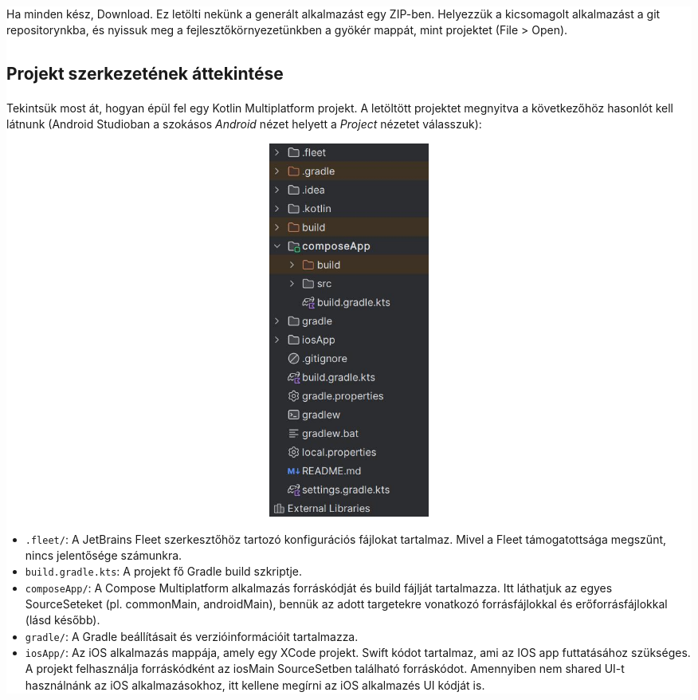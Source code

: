 
Ha minden kész, Download. Ez letölti nekünk a generált alkalmazást egy ZIP-ben. Helyezzük a kicsomagolt alkalmazást a git repositorynkba, és nyissuk meg a fejlesztőkörnyezetünkben a gyökér mappát, mint projektet (File > Open).

## Projekt szerkezetének áttekintése

Tekintsük most át, hogyan épül fel egy Kotlin Multiplatform projekt. A letöltött projektet megnyitva a következőhöz hasonlót kell látnunk (Android Studioban a szokásos _Android_ nézet helyett  a _Project_ nézetet válasszuk):

<p align="center">
<img src="./assets/project_structure.jpg" width="200">
</p>

- `.fleet/`: A JetBrains Fleet szerkesztőhöz tartozó konfigurációs fájlokat tartalmaz. Mivel a Fleet támogatottsága megszűnt, nincs jelentősége számunkra.
- `build.gradle.kts`: A projekt fő Gradle build szkriptje.
- `composeApp/`: A Compose Multiplatform alkalmazás forráskódját és build fájlját tartalmazza. Itt láthatjuk az egyes SourceSeteket (pl. commonMain, androidMain), bennük az adott targetekre vonatkozó forrásfájlokkal és erőforrásfájlokkal (lásd később).
- `gradle/`: A Gradle beállításait és verzióinformációit tartalmazza.
- `iosApp/`: Az iOS alkalmazás mappája, amely egy XCode projekt. Swift kódot tartalmaz, ami az IOS app futtatásához szükséges. A projekt felhasználja forráskódként az iosMain SourceSetben található forráskódot. Amennyiben nem shared UI-t használnánk az iOS alkalmazásokhoz, itt kellene megírni az iOS alkalmazés UI kódját is.
<p align="center">